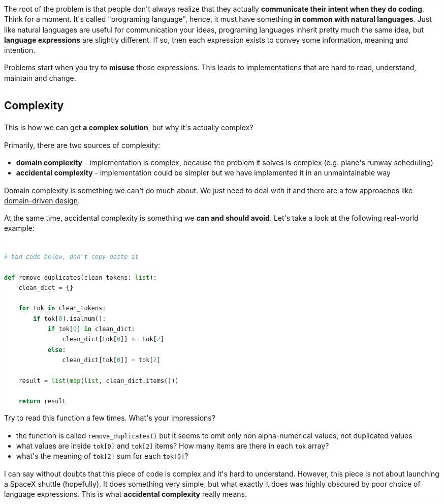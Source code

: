 The root of the problem is that people don't always realize that they actually **communicate their intent when they do coding**. Think for a moment. It's called "programing language", hence, it must have something **in common with natural languages**. Just like natural languages are useful for communication your ideas, programing languages inherit pretty much the same idea, but **language expressions** are slightly different. If so, then each expression exists to convey some information, meaning and intention.

Problems start when you try to **misuse** those expressions. This leads to implementations that are hard to read, understand, maintain and change.

## Complexity

This is how we can get **a complex solution**, but why it's actually complex?

Primarily, there are two sources of complexity:

- **domain complexity** - implementation is complex, because the problem it solves is complex (e.g. plane's runway scheduling)
- **accidental complexity** - implementation could be simpler but we have implemented it in an unmaintainable way

Domain complexity is something we can't do much about. We just need to deal with it and there are a few approaches like [domain-driven design](https://www.amazon.com/Domain-Driven-Design-Tackling-Complexity-Software/dp/0321125215).

At the same time, accidental complexity is something we **can and should avoid**. Let's take a look at the following real-world example:

```python

# bad code below, don't copy-paste it

def remove_duplicates(clean_tokens: list):
    clean_dict = {}

    for tok in clean_tokens:
        if tok[0].isalnum():
            if tok[0] in clean_dict:
                clean_dict[tok[0]] += tok[2]
            else:
                clean_dict[tok[0]] = tok[2]
    
    result = list(map(list, clean_dict.items()))

    return result
```

Try to read this function a few times. What's your impressions?

- the function is called `remove_duplicates()` but it seems to omit only non alpha-numerical values, not duplicated values
- what values are inside `tok[0]` and `tok[2]` items? How many items are there in each `tok` array?
- what's the meaning of `tok[2]` sum for each `tok[0]`?

I can say without doubts that this piece of code is complex and it's hard to understand. However, this piece is not about launching a SpaceX shuttle (hopefully). It does something very simple, but what exactly it does was highly obscured by poor choice of language expressions. This is what **accidental complexity** really means.
